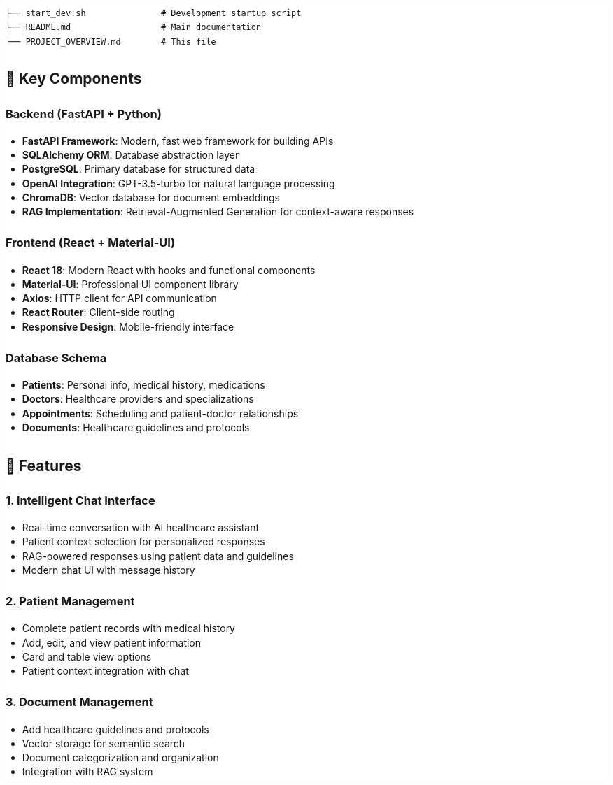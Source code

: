 ```
├── start_dev.sh               # Development startup script
├── README.md                  # Main documentation
└── PROJECT_OVERVIEW.md        # This file
```

## 🔧 Key Components

### Backend (FastAPI + Python)
- **FastAPI Framework**: Modern, fast web framework for building APIs
- **SQLAlchemy ORM**: Database abstraction layer
- **PostgreSQL**: Primary database for structured data
- **OpenAI Integration**: GPT-3.5-turbo for natural language processing
- **ChromaDB**: Vector database for document embeddings
- **RAG Implementation**: Retrieval-Augmented Generation for context-aware responses

### Frontend (React + Material-UI)
- **React 18**: Modern React with hooks and functional components
- **Material-UI**: Professional UI component library
- **Axios**: HTTP client for API communication
- **React Router**: Client-side routing
- **Responsive Design**: Mobile-friendly interface

### Database Schema
- **Patients**: Personal info, medical history, medications
- **Doctors**: Healthcare providers and specializations
- **Appointments**: Scheduling and patient-doctor relationships
- **Documents**: Healthcare guidelines and protocols

## 🚀 Features

### 1. Intelligent Chat Interface
- Real-time conversation with AI healthcare assistant
- Patient context selection for personalized responses
- RAG-powered responses using patient data and guidelines
- Modern chat UI with message history

### 2. Patient Management
- Complete patient records with medical history
- Add, edit, and view patient information
- Card and table view options
- Patient context integration with chat

### 3. Document Management
- Add healthcare guidelines and protocols
- Vector storage for semantic search
- Document categorization and organization
- Integration with RAG system

